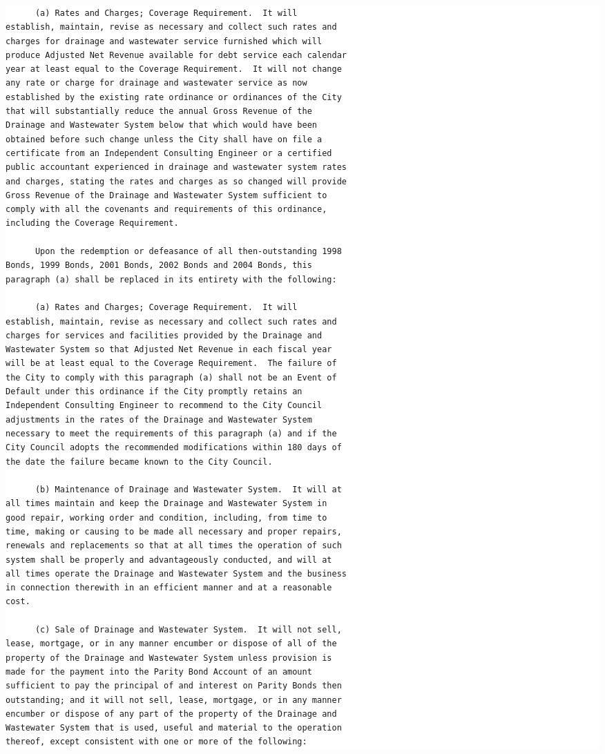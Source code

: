           (a) Rates and Charges; Coverage Requirement.  It will  
    establish, maintain, revise as necessary and collect such rates and  
    charges for drainage and wastewater service furnished which will  
    produce Adjusted Net Revenue available for debt service each calendar  
    year at least equal to the Coverage Requirement.  It will not change  
    any rate or charge for drainage and wastewater service as now  
    established by the existing rate ordinance or ordinances of the City  
    that will substantially reduce the annual Gross Revenue of the  
    Drainage and Wastewater System below that which would have been  
    obtained before such change unless the City shall have on file a  
    certificate from an Independent Consulting Engineer or a certified  
    public accountant experienced in drainage and wastewater system rates  
    and charges, stating the rates and charges as so changed will provide  
    Gross Revenue of the Drainage and Wastewater System sufficient to  
    comply with all the covenants and requirements of this ordinance,  
    including the Coverage Requirement.  
  
          Upon the redemption or defeasance of all then-outstanding 1998  
    Bonds, 1999 Bonds, 2001 Bonds, 2002 Bonds and 2004 Bonds, this  
    paragraph (a) shall be replaced in its entirety with the following:  
  
          (a) Rates and Charges; Coverage Requirement.  It will  
    establish, maintain, revise as necessary and collect such rates and  
    charges for services and facilities provided by the Drainage and  
    Wastewater System so that Adjusted Net Revenue in each fiscal year  
    will be at least equal to the Coverage Requirement.  The failure of  
    the City to comply with this paragraph (a) shall not be an Event of  
    Default under this ordinance if the City promptly retains an  
    Independent Consulting Engineer to recommend to the City Council  
    adjustments in the rates of the Drainage and Wastewater System  
    necessary to meet the requirements of this paragraph (a) and if the  
    City Council adopts the recommended modifications within 180 days of  
    the date the failure became known to the City Council.  
  
          (b) Maintenance of Drainage and Wastewater System.  It will at  
    all times maintain and keep the Drainage and Wastewater System in  
    good repair, working order and condition, including, from time to  
    time, making or causing to be made all necessary and proper repairs,  
    renewals and replacements so that at all times the operation of such  
    system shall be properly and advantageously conducted, and will at  
    all times operate the Drainage and Wastewater System and the business  
    in connection therewith in an efficient manner and at a reasonable  
    cost.  
  
          (c) Sale of Drainage and Wastewater System.  It will not sell,  
    lease, mortgage, or in any manner encumber or dispose of all of the  
    property of the Drainage and Wastewater System unless provision is  
    made for the payment into the Parity Bond Account of an amount  
    sufficient to pay the principal of and interest on Parity Bonds then  
    outstanding; and it will not sell, lease, mortgage, or in any manner  
    encumber or dispose of any part of the property of the Drainage and  
    Wastewater System that is used, useful and material to the operation  
    thereof, except consistent with one or more of the following:  
  